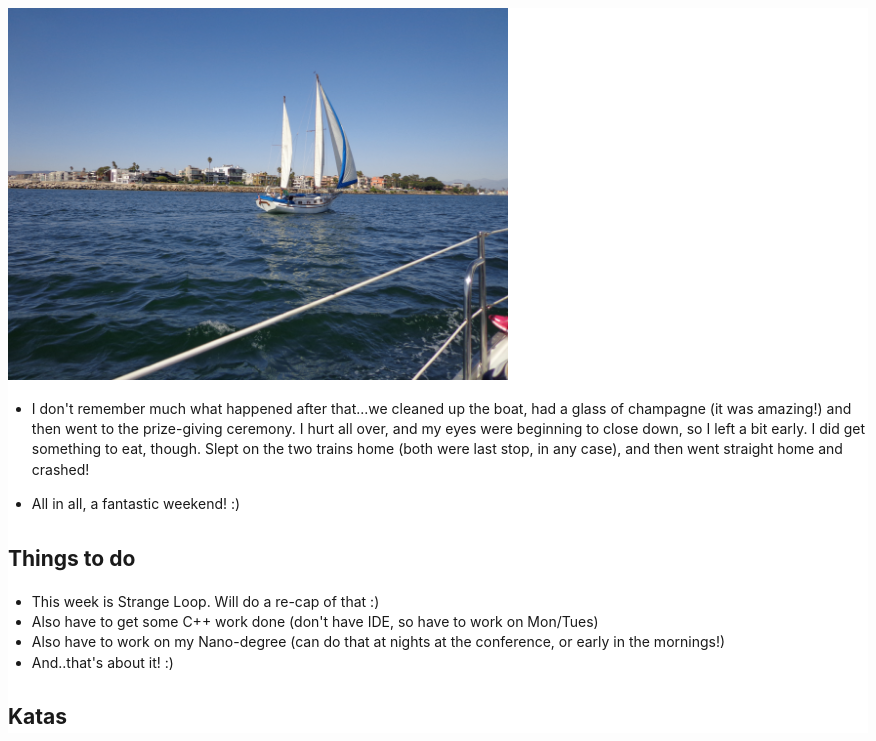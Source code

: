 <img src="/images/accelerateU/a_023.png" width="500">
 
 - I don't remember much what happened after that...we cleaned up the boat, had a glass of
   champagne (it was amazing!) and then went to the prize-giving ceremony. I hurt all over,
   and my eyes were beginning to close down, so I left a bit early. I did get something to eat,
   though. Slept on the two trains home (both were last stop, in any case), and then went 
   straight home and crashed!
   
 - All in all, a fantastic weekend! :)
 
## Things to do
 
 - This week is Strange Loop. Will do a re-cap of that :)
 - Also have to get some C++ work done (don't have IDE, so have to work on Mon/Tues)
 - Also have to work on my Nano-degree (can do that at nights at the conference, or early in the mornings!)
 - And..that's about it! :)
 
## Katas
 